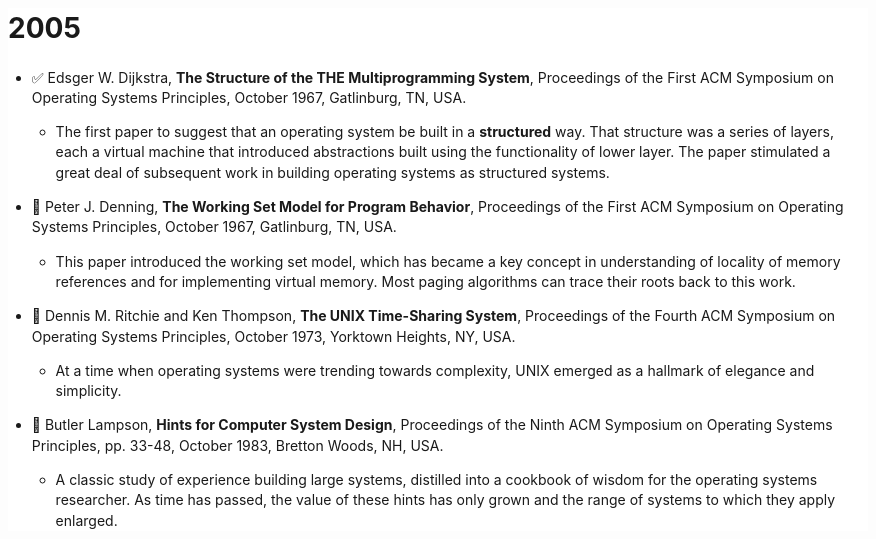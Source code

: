 # 2005

- :white_check_mark: Edsger W. Dijkstra, **The Structure of the THE Multiprogramming System**, Proceedings of the First ACM Symposium on Operating Systems Principles, October 1967, Gatlinburg, TN, USA.
  - The first paper to suggest that an operating system be built in a **structured** way. That structure was a series of layers, each a virtual machine that introduced abstractions built using the functionality of lower layer. The paper stimulated a great deal of subsequent work in building operating systems as structured systems.

- :black_square_button: Peter J. Denning, **The Working Set Model for Program Behavior**, Proceedings of the First ACM Symposium on Operating Systems Principles, October 1967, Gatlinburg, TN, USA.
  - This paper introduced the working set model, which has became a key concept in understanding of locality of memory references and for implementing virtual memory. Most paging algorithms can trace their roots back to this work.
- :black_square_button: Dennis M. Ritchie and Ken Thompson, **The UNIX Time-Sharing System**, Proceedings of the Fourth ACM Symposium on Operating Systems Principles, October 1973, Yorktown Heights, NY, USA.
  - At a time when operating systems were trending towards complexity, UNIX emerged as a hallmark of elegance and simplicity.
- :black_square_button: Butler Lampson, **Hints for Computer System Design**, Proceedings of the Ninth ACM Symposium on Operating Systems Principles, pp. 33-48, October 1983, Bretton Woods, NH, USA.
  - A classic study of experience building large systems, distilled into a cookbook of wisdom for the operating systems researcher. As time has passed, the value of these hints has only grown and the range of systems to which they apply enlarged.
